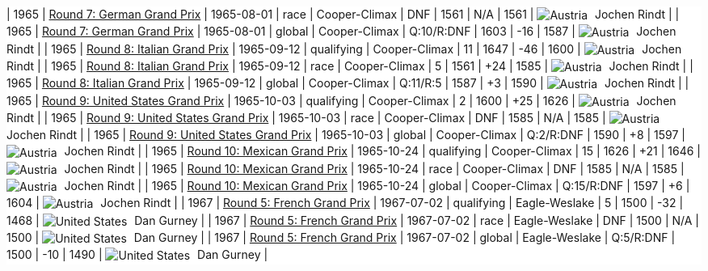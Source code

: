 | 1965 | [Round 7: German Grand Prix](../seasons/1965-season-report#round-7-german-grand-prix) | 1965-08-01 | race | Cooper-Climax | DNF | 1561 | N/A | 1561 | <img src="https://upload.wikimedia.org/wikipedia/commons/4/41/Flag_of_Austria.svg" alt="Austria" width="20" height="auto" style="vertical-align: middle; margin-right: 5px;" onerror="this.outerHTML='🇦🇹'; this.style.marginRight='5px';"/> Jochen Rindt |
| 1965 | [Round 7: German Grand Prix](../seasons/1965-season-report#round-7-german-grand-prix) | 1965-08-01 | global | Cooper-Climax | Q:10/R:DNF | 1603 | -16 | 1587 | <img src="https://upload.wikimedia.org/wikipedia/commons/4/41/Flag_of_Austria.svg" alt="Austria" width="20" height="auto" style="vertical-align: middle; margin-right: 5px;" onerror="this.outerHTML='🇦🇹'; this.style.marginRight='5px';"/> Jochen Rindt |
| 1965 | [Round 8: Italian Grand Prix](../seasons/1965-season-report#round-8-italian-grand-prix) | 1965-09-12 | qualifying | Cooper-Climax | 11 | 1647 | -46 | 1600 | <img src="https://upload.wikimedia.org/wikipedia/commons/4/41/Flag_of_Austria.svg" alt="Austria" width="20" height="auto" style="vertical-align: middle; margin-right: 5px;" onerror="this.outerHTML='🇦🇹'; this.style.marginRight='5px';"/> Jochen Rindt |
| 1965 | [Round 8: Italian Grand Prix](../seasons/1965-season-report#round-8-italian-grand-prix) | 1965-09-12 | race | Cooper-Climax | 5 | 1561 | +24 | 1585 | <img src="https://upload.wikimedia.org/wikipedia/commons/4/41/Flag_of_Austria.svg" alt="Austria" width="20" height="auto" style="vertical-align: middle; margin-right: 5px;" onerror="this.outerHTML='🇦🇹'; this.style.marginRight='5px';"/> Jochen Rindt |
| 1965 | [Round 8: Italian Grand Prix](../seasons/1965-season-report#round-8-italian-grand-prix) | 1965-09-12 | global | Cooper-Climax | Q:11/R:5 | 1587 | +3 | 1590 | <img src="https://upload.wikimedia.org/wikipedia/commons/4/41/Flag_of_Austria.svg" alt="Austria" width="20" height="auto" style="vertical-align: middle; margin-right: 5px;" onerror="this.outerHTML='🇦🇹'; this.style.marginRight='5px';"/> Jochen Rindt |
| 1965 | [Round 9: United States Grand Prix](../seasons/1965-season-report#round-9-united-states-grand-prix) | 1965-10-03 | qualifying | Cooper-Climax | 2 | 1600 | +25 | 1626 | <img src="https://upload.wikimedia.org/wikipedia/commons/4/41/Flag_of_Austria.svg" alt="Austria" width="20" height="auto" style="vertical-align: middle; margin-right: 5px;" onerror="this.outerHTML='🇦🇹'; this.style.marginRight='5px';"/> Jochen Rindt |
| 1965 | [Round 9: United States Grand Prix](../seasons/1965-season-report#round-9-united-states-grand-prix) | 1965-10-03 | race | Cooper-Climax | DNF | 1585 | N/A | 1585 | <img src="https://upload.wikimedia.org/wikipedia/commons/4/41/Flag_of_Austria.svg" alt="Austria" width="20" height="auto" style="vertical-align: middle; margin-right: 5px;" onerror="this.outerHTML='🇦🇹'; this.style.marginRight='5px';"/> Jochen Rindt |
| 1965 | [Round 9: United States Grand Prix](../seasons/1965-season-report#round-9-united-states-grand-prix) | 1965-10-03 | global | Cooper-Climax | Q:2/R:DNF | 1590 | +8 | 1597 | <img src="https://upload.wikimedia.org/wikipedia/commons/4/41/Flag_of_Austria.svg" alt="Austria" width="20" height="auto" style="vertical-align: middle; margin-right: 5px;" onerror="this.outerHTML='🇦🇹'; this.style.marginRight='5px';"/> Jochen Rindt |
| 1965 | [Round 10: Mexican Grand Prix](../seasons/1965-season-report#round-10-mexican-grand-prix) | 1965-10-24 | qualifying | Cooper-Climax | 15 | 1626 | +21 | 1646 | <img src="https://upload.wikimedia.org/wikipedia/commons/4/41/Flag_of_Austria.svg" alt="Austria" width="20" height="auto" style="vertical-align: middle; margin-right: 5px;" onerror="this.outerHTML='🇦🇹'; this.style.marginRight='5px';"/> Jochen Rindt |
| 1965 | [Round 10: Mexican Grand Prix](../seasons/1965-season-report#round-10-mexican-grand-prix) | 1965-10-24 | race | Cooper-Climax | DNF | 1585 | N/A | 1585 | <img src="https://upload.wikimedia.org/wikipedia/commons/4/41/Flag_of_Austria.svg" alt="Austria" width="20" height="auto" style="vertical-align: middle; margin-right: 5px;" onerror="this.outerHTML='🇦🇹'; this.style.marginRight='5px';"/> Jochen Rindt |
| 1965 | [Round 10: Mexican Grand Prix](../seasons/1965-season-report#round-10-mexican-grand-prix) | 1965-10-24 | global | Cooper-Climax | Q:15/R:DNF | 1597 | +6 | 1604 | <img src="https://upload.wikimedia.org/wikipedia/commons/4/41/Flag_of_Austria.svg" alt="Austria" width="20" height="auto" style="vertical-align: middle; margin-right: 5px;" onerror="this.outerHTML='🇦🇹'; this.style.marginRight='5px';"/> Jochen Rindt |
| 1967 | [Round 5: French Grand Prix](../seasons/1967-season-report#round-5-french-grand-prix) | 1967-07-02 | qualifying | Eagle-Weslake | 5 | 1500 | -32 | 1468 | <img src="https://upload.wikimedia.org/wikipedia/commons/a/a4/Flag_of_the_United_States.svg" alt="United States" width="20" height="auto" style="vertical-align: middle; margin-right: 5px;" onerror="this.outerHTML='🇺🇸'; this.style.marginRight='5px';"/> Dan Gurney |
| 1967 | [Round 5: French Grand Prix](../seasons/1967-season-report#round-5-french-grand-prix) | 1967-07-02 | race | Eagle-Weslake | DNF | 1500 | N/A | 1500 | <img src="https://upload.wikimedia.org/wikipedia/commons/a/a4/Flag_of_the_United_States.svg" alt="United States" width="20" height="auto" style="vertical-align: middle; margin-right: 5px;" onerror="this.outerHTML='🇺🇸'; this.style.marginRight='5px';"/> Dan Gurney |
| 1967 | [Round 5: French Grand Prix](../seasons/1967-season-report#round-5-french-grand-prix) | 1967-07-02 | global | Eagle-Weslake | Q:5/R:DNF | 1500 | -10 | 1490 | <img src="https://upload.wikimedia.org/wikipedia/commons/a/a4/Flag_of_the_United_States.svg" alt="United States" width="20" height="auto" style="vertical-align: middle; margin-right: 5px;" onerror="this.outerHTML='🇺🇸'; this.style.marginRight='5px';"/> Dan Gurney |